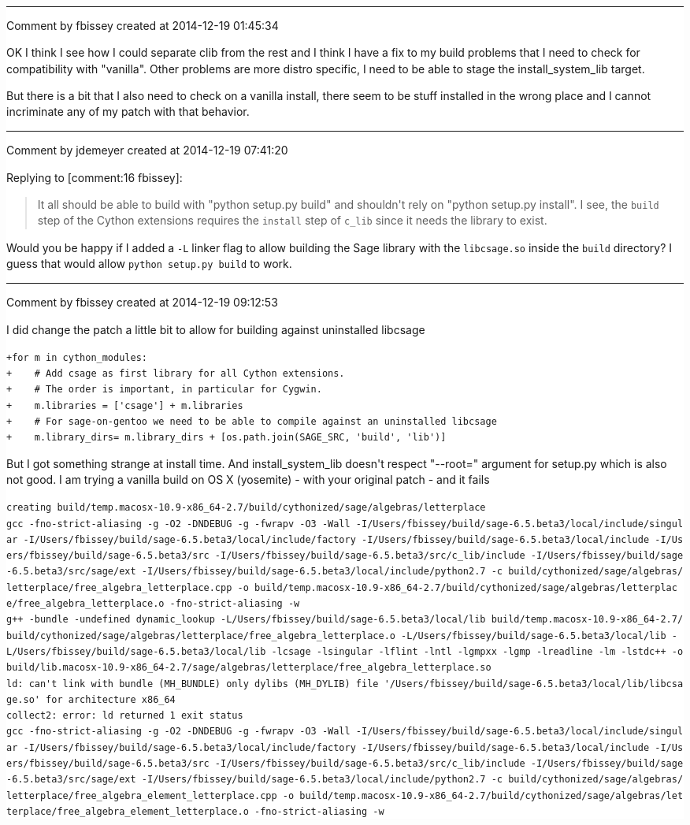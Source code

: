 
---

Comment by fbissey created at 2014-12-19 01:45:34

OK I think I see how I could separate clib from the rest and I think I have a fix to my build problems that I need to check for compatibility with "vanilla". 
Other problems are more distro specific, I need to be able to stage the install_system_lib target.

But there is a bit that I also need to check on a vanilla install, there seem to be stuff installed in the wrong place and I cannot incriminate any of my patch with that behavior.


---

Comment by jdemeyer created at 2014-12-19 07:41:20

Replying to [comment:16 fbissey]:
> It all should be able to build with "python setup.py build" and shouldn't rely on "python setup.py install".
I see, the `build` step of the Cython extensions requires the `install` step of `c_lib` since it needs the library to exist.

Would you be happy if I added a `-L` linker flag to allow building the Sage library with the `libcsage.so` inside the `build` directory? I guess that would allow `python setup.py build` to work.


---

Comment by fbissey created at 2014-12-19 09:12:53

I did change the patch a little bit to allow for building against uninstalled libcsage

```
+for m in cython_modules:
+    # Add csage as first library for all Cython extensions.
+    # The order is important, in particular for Cygwin.
+    m.libraries = ['csage'] + m.libraries
+    # For sage-on-gentoo we need to be able to compile against an uninstalled libcsage
+    m.library_dirs= m.library_dirs + [os.path.join(SAGE_SRC, 'build', 'lib')]
```


But I got something strange at install time. And install_system_lib doesn't respect "--root=" argument for setup.py which is also not good.
I am trying a vanilla build on OS X (yosemite) - with your original patch - and it fails

```
creating build/temp.macosx-10.9-x86_64-2.7/build/cythonized/sage/algebras/letterplace
gcc -fno-strict-aliasing -g -O2 -DNDEBUG -g -fwrapv -O3 -Wall -I/Users/fbissey/build/sage-6.5.beta3/local/include/singular -I/Users/fbissey/build/sage-6.5.beta3/local/include/factory -I/Users/fbissey/build/sage-6.5.beta3/local/include -I/Users/fbissey/build/sage-6.5.beta3/src -I/Users/fbissey/build/sage-6.5.beta3/src/c_lib/include -I/Users/fbissey/build/sage-6.5.beta3/src/sage/ext -I/Users/fbissey/build/sage-6.5.beta3/local/include/python2.7 -c build/cythonized/sage/algebras/letterplace/free_algebra_letterplace.cpp -o build/temp.macosx-10.9-x86_64-2.7/build/cythonized/sage/algebras/letterplace/free_algebra_letterplace.o -fno-strict-aliasing -w
g++ -bundle -undefined dynamic_lookup -L/Users/fbissey/build/sage-6.5.beta3/local/lib build/temp.macosx-10.9-x86_64-2.7/build/cythonized/sage/algebras/letterplace/free_algebra_letterplace.o -L/Users/fbissey/build/sage-6.5.beta3/local/lib -L/Users/fbissey/build/sage-6.5.beta3/local/lib -lcsage -lsingular -lflint -lntl -lgmpxx -lgmp -lreadline -lm -lstdc++ -o build/lib.macosx-10.9-x86_64-2.7/sage/algebras/letterplace/free_algebra_letterplace.so
ld: can't link with bundle (MH_BUNDLE) only dylibs (MH_DYLIB) file '/Users/fbissey/build/sage-6.5.beta3/local/lib/libcsage.so' for architecture x86_64
collect2: error: ld returned 1 exit status
gcc -fno-strict-aliasing -g -O2 -DNDEBUG -g -fwrapv -O3 -Wall -I/Users/fbissey/build/sage-6.5.beta3/local/include/singular -I/Users/fbissey/build/sage-6.5.beta3/local/include/factory -I/Users/fbissey/build/sage-6.5.beta3/local/include -I/Users/fbissey/build/sage-6.5.beta3/src -I/Users/fbissey/build/sage-6.5.beta3/src/c_lib/include -I/Users/fbissey/build/sage-6.5.beta3/src/sage/ext -I/Users/fbissey/build/sage-6.5.beta3/local/include/python2.7 -c build/cythonized/sage/algebras/letterplace/free_algebra_element_letterplace.cpp -o build/temp.macosx-10.9-x86_64-2.7/build/cythonized/sage/algebras/letterplace/free_algebra_element_letterplace.o -fno-strict-aliasing -w
```